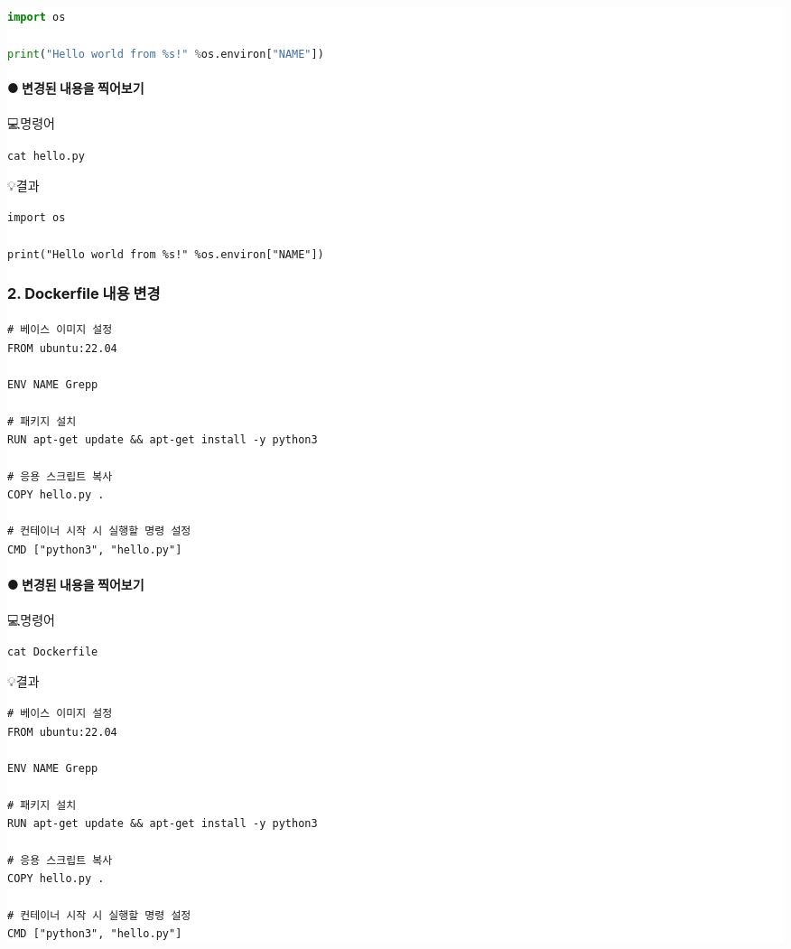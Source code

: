 ```python
import os

print("Hello world from %s!" %os.environ["NAME"])
```

#### ● 변경된 내용을 찍어보기

💻명령어

```
cat hello.py
```

💡결과

```
import os

print("Hello world from %s!" %os.environ["NAME"])
```

### 2. Dockerfile 내용 변경

```
# 베이스 이미지 설정
FROM ubuntu:22.04

ENV NAME Grepp

# 패키지 설치
RUN apt-get update && apt-get install -y python3

# 응용 스크립트 복사
COPY hello.py .

# 컨테이너 시작 시 실행할 명령 설정
CMD ["python3", "hello.py"]
```

#### ● 변경된 내용을 찍어보기

💻명령어

```
cat Dockerfile
```

💡결과

```
# 베이스 이미지 설정
FROM ubuntu:22.04

ENV NAME Grepp

# 패키지 설치
RUN apt-get update && apt-get install -y python3

# 응용 스크립트 복사
COPY hello.py .

# 컨테이너 시작 시 실행할 명령 설정
CMD ["python3", "hello.py"]
```
